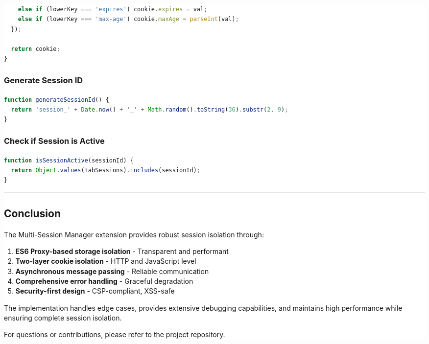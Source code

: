 ```javascript
    else if (lowerKey === 'expires') cookie.expires = val;
    else if (lowerKey === 'max-age') cookie.maxAge = parseInt(val);
  });

  return cookie;
}
```

### Generate Session ID

```javascript
function generateSessionId() {
  return 'session_' + Date.now() + '_' + Math.random().toString(36).substr(2, 9);
}
```

### Check if Session is Active

```javascript
function isSessionActive(sessionId) {
  return Object.values(tabSessions).includes(sessionId);
}
```

---

## Conclusion

The Multi-Session Manager extension provides robust session isolation through:

1. **ES6 Proxy-based storage isolation** - Transparent and performant
2. **Two-layer cookie isolation** - HTTP and JavaScript level
3. **Asynchronous message passing** - Reliable communication
4. **Comprehensive error handling** - Graceful degradation
5. **Security-first design** - CSP-compliant, XSS-safe

The implementation handles edge cases, provides extensive debugging capabilities, and maintains high performance while ensuring complete session isolation.

For questions or contributions, please refer to the project repository.

